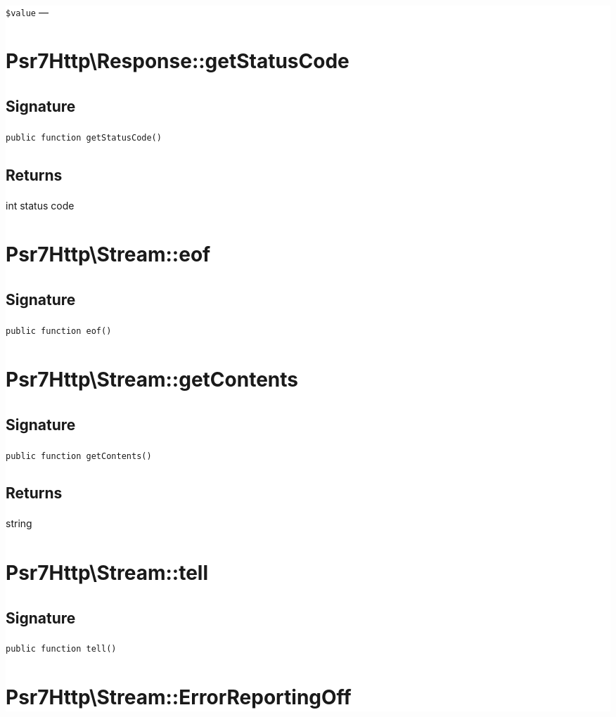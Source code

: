 `$value` — 
    

# Psr7Http\Response::getStatusCode

#### 

## Signature

`public function getStatusCode() `

## Returns

int
    status code

# Psr7Http\Stream::eof

#### 

## Signature

`public function eof() `

# Psr7Http\Stream::getContents

#### 

## Signature

`public function getContents() `

## Returns

string
    

# Psr7Http\Stream::tell

#### 

## Signature

`public function tell() `

# Psr7Http\Stream::ErrorReportingOff
